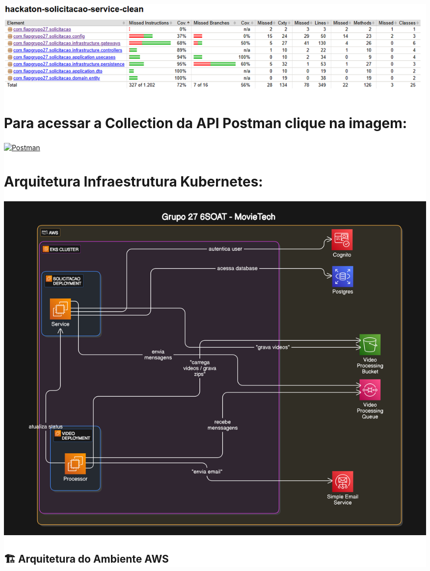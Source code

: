 ![image](https://github.com/grupo27-6soat-fiap/hackaton-solicitacao-service/blob/master/Cobertura%20de%20Teste%20-%20Solicitacao.png)

# Para acessar a Collection da API Postman clique na imagem:
[![Postman](https://img.shields.io/badge/Postman-%23FF6C37.svg?style=for-the-badge&logo=postman&logoColor=white)
](https://github.com/grupo27-6soat-fiap/hackaton-solicitacao-service/blob/master/Hackaton.postman_collection.json)

# Arquitetura Infraestrutura Kubernetes:
![image](https://github.com/grupo27-6soat-fiap/hackaton-solicitacao-service/blob/master/Desenho%20da%20Arquitetura.png)
## 🏗️ Arquitetura do Ambiente AWS
